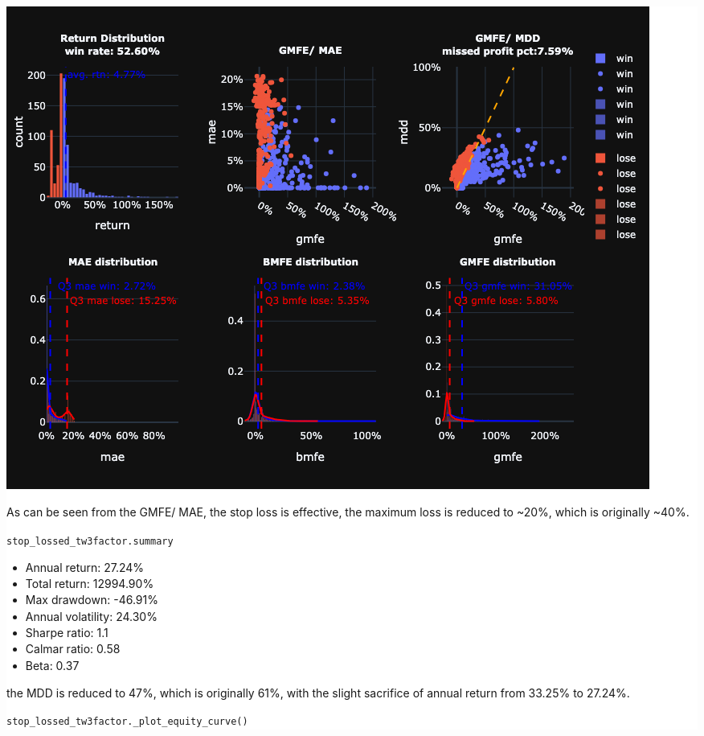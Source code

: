 <img src="images/stop_lossed_maemfe.png" width="800"/>

As can be seen from the GMFE/ MAE, the stop loss is effective, the maximum loss is reduced to ~20%, which is originally ~40%.

```python
stop_lossed_tw3factor.summary
```

- Annual return: 27.24%
- Total return: 12994.90%
- Max drawdown: -46.91%
- Annual volatility: 24.30%
- Sharpe ratio: 1.1
- Calmar ratio: 0.58
- Beta: 0.37


the MDD is reduced to 47%, which is originally 61%, with the slight sacrifice of annual return from 33.25% to 27.24%.

```python
stop_lossed_tw3factor._plot_equity_curve()
```
